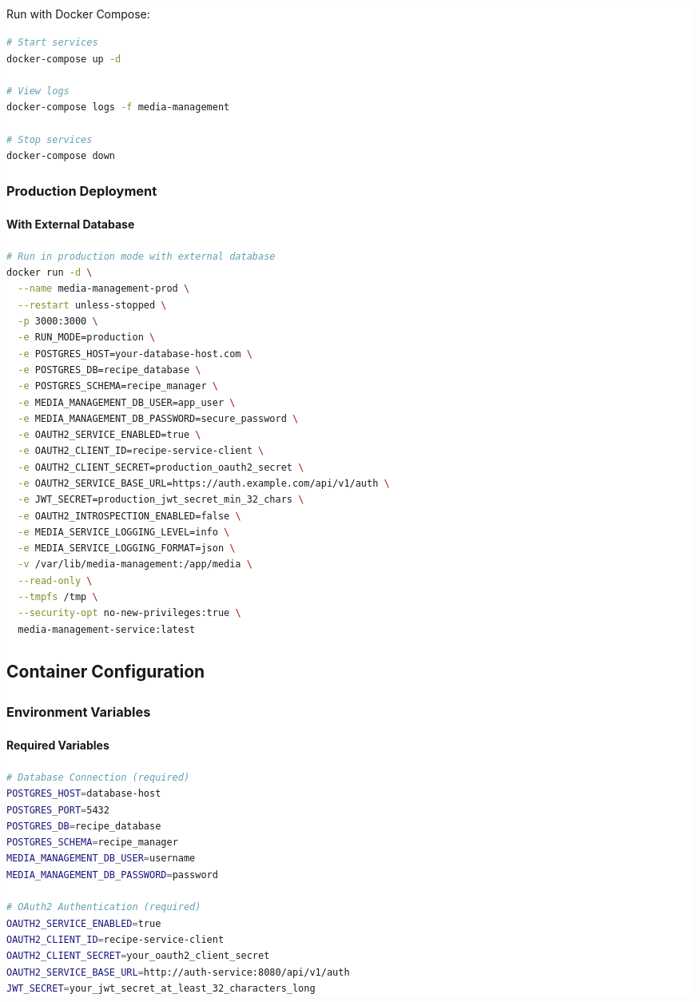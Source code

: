 Run with Docker Compose:

```bash
# Start services
docker-compose up -d

# View logs
docker-compose logs -f media-management

# Stop services
docker-compose down
```

### Production Deployment

#### With External Database

```bash
# Run in production mode with external database
docker run -d \
  --name media-management-prod \
  --restart unless-stopped \
  -p 3000:3000 \
  -e RUN_MODE=production \
  -e POSTGRES_HOST=your-database-host.com \
  -e POSTGRES_DB=recipe_database \
  -e POSTGRES_SCHEMA=recipe_manager \
  -e MEDIA_MANAGEMENT_DB_USER=app_user \
  -e MEDIA_MANAGEMENT_DB_PASSWORD=secure_password \
  -e OAUTH2_SERVICE_ENABLED=true \
  -e OAUTH2_CLIENT_ID=recipe-service-client \
  -e OAUTH2_CLIENT_SECRET=production_oauth2_secret \
  -e OAUTH2_SERVICE_BASE_URL=https://auth.example.com/api/v1/auth \
  -e JWT_SECRET=production_jwt_secret_min_32_chars \
  -e OAUTH2_INTROSPECTION_ENABLED=false \
  -e MEDIA_SERVICE_LOGGING_LEVEL=info \
  -e MEDIA_SERVICE_LOGGING_FORMAT=json \
  -v /var/lib/media-management:/app/media \
  --read-only \
  --tmpfs /tmp \
  --security-opt no-new-privileges:true \
  media-management-service:latest
```

## Container Configuration

### Environment Variables

#### Required Variables

```bash
# Database Connection (required)
POSTGRES_HOST=database-host
POSTGRES_PORT=5432
POSTGRES_DB=recipe_database
POSTGRES_SCHEMA=recipe_manager
MEDIA_MANAGEMENT_DB_USER=username
MEDIA_MANAGEMENT_DB_PASSWORD=password

# OAuth2 Authentication (required)
OAUTH2_SERVICE_ENABLED=true
OAUTH2_CLIENT_ID=recipe-service-client
OAUTH2_CLIENT_SECRET=your_oauth2_client_secret
OAUTH2_SERVICE_BASE_URL=http://auth-service:8080/api/v1/auth
JWT_SECRET=your_jwt_secret_at_least_32_characters_long
```